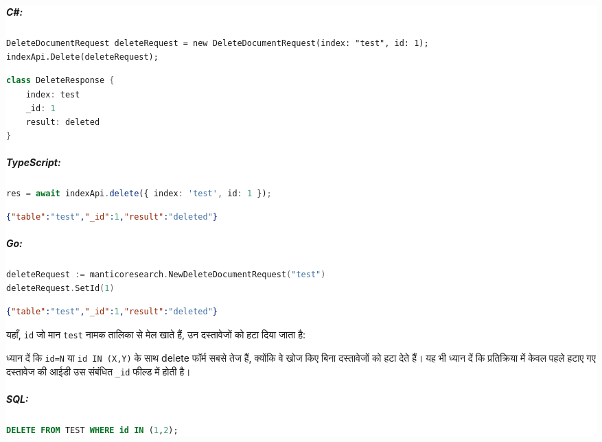 

##### C#:


``` clike
DeleteDocumentRequest deleteRequest = new DeleteDocumentRequest(index: "test", id: 1);
indexApi.Delete(deleteRequest);

```


```java
class DeleteResponse {
    index: test
    _id: 1
    result: deleted
}
```



##### TypeScript:


``` typescript
res = await indexApi.delete({ index: 'test', id: 1 });
```


```json
{"table":"test","_id":1,"result":"deleted"}
```



##### Go:


```go
deleteRequest := manticoresearch.NewDeleteDocumentRequest("test")
deleteRequest.SetId(1)
```


```json
{"table":"test","_id":1,"result":"deleted"}
```




यहाँ, `id` जो मान `test` नामक तालिका से मेल खाते हैं, उन दस्तावेजों को हटा दिया जाता है:

ध्यान दें कि `id=N` या `id IN (X,Y)` के साथ delete फॉर्म सबसे तेज हैं, क्योंकि वे खोज किए बिना दस्तावेजों को हटा देते हैं।
यह भी ध्यान दें कि प्रतिक्रिया में केवल पहले हटाए गए दस्तावेज की आईडी उस संबंधित `_id` फील्ड में होती है।


##### SQL:



```sql
DELETE FROM TEST WHERE id IN (1,2);

```
